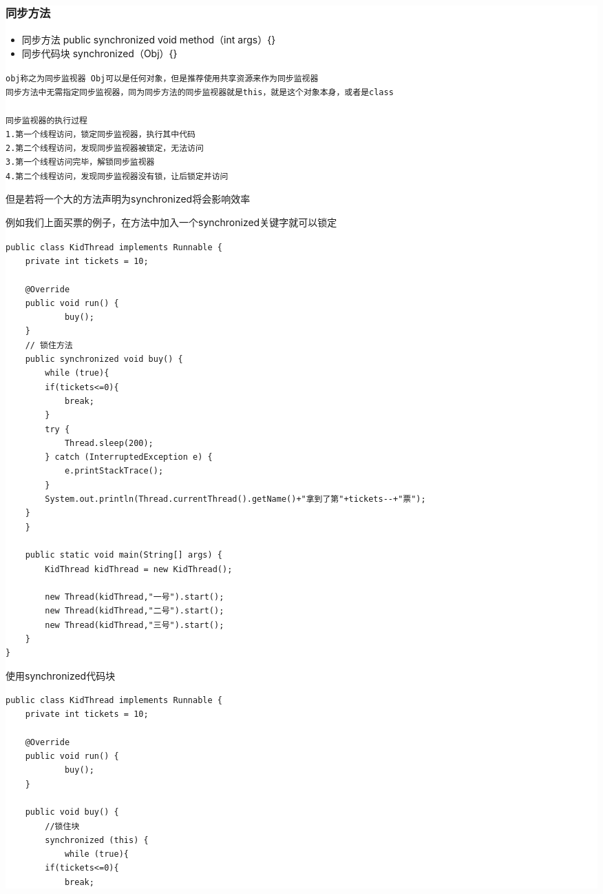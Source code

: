 
### 同步方法
- 同步方法 public synchronized void method（int args）{} 
- 同步代码块 synchronized（Obj）{}
```
obj称之为同步监视器 Obj可以是任何对象，但是推荐使用共享资源来作为同步监视器
同步方法中无需指定同步监视器，同为同步方法的同步监视器就是this，就是这个对象本身，或者是class

同步监视器的执行过程
1.第一个线程访问，锁定同步监视器，执行其中代码
2.第二个线程访问，发现同步监视器被锁定，无法访问
3.第一个线程访问完毕，解锁同步监视器
4.第二个线程访问，发现同步监视器没有锁，让后锁定并访问
```
但是若将一个大的方法声明为synchronized将会影响效率

例如我们上面买票的例子，在方法中加入一个synchronized关键字就可以锁定
```
public class KidThread implements Runnable {
    private int tickets = 10;

    @Override
    public void run() {
            buy();
    }
    // 锁住方法
    public synchronized void buy() {
        while (true){
        if(tickets<=0){
            break;
        }
        try {
            Thread.sleep(200);
        } catch (InterruptedException e) {
            e.printStackTrace();
        }
        System.out.println(Thread.currentThread().getName()+"拿到了第"+tickets--+"票");
    }
    }

    public static void main(String[] args) {
        KidThread kidThread = new KidThread();

        new Thread(kidThread,"一号").start();
        new Thread(kidThread,"二号").start();
        new Thread(kidThread,"三号").start();
    }
}
```
使用synchronized代码块
```
public class KidThread implements Runnable {
    private int tickets = 10;

    @Override
    public void run() {
            buy();
    }

    public void buy() {
        //锁住块
        synchronized (this) {
            while (true){
        if(tickets<=0){
            break;
```